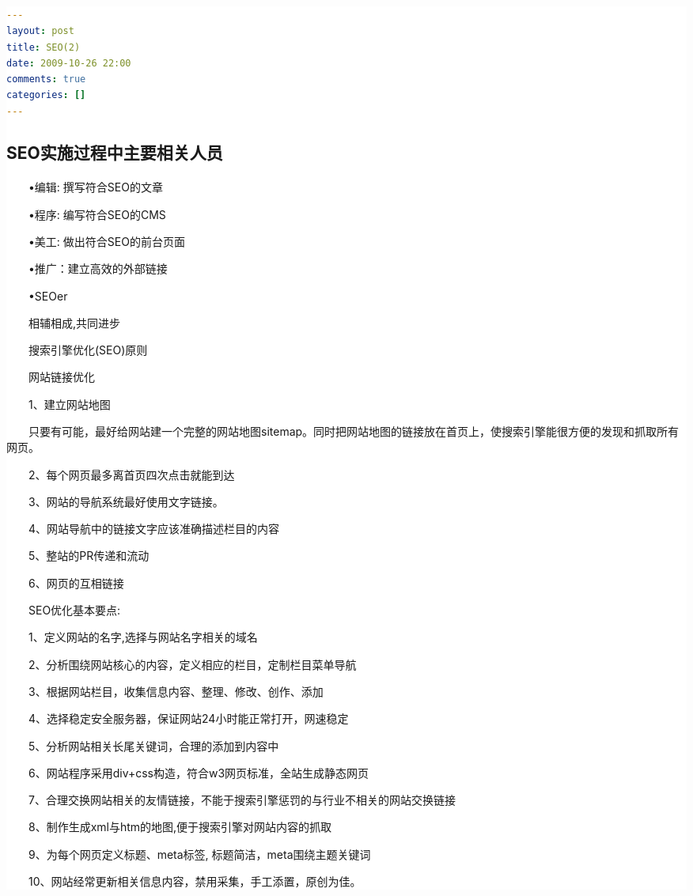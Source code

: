 ```yaml
---
layout: post
title: SEO(2)
date: 2009-10-26 22:00
comments: true
categories: []
---
```

<h2><a name="10" id="10"/>SEO实施过程中主要相关人员</h2>
<p>　　•编辑: 撰写符合SEO的文章<br/></p>
<div/>
<p>　　•程序: 编写符合SEO的CMS<br/></p>
<div/>
<p>　　•美工: 做出符合SEO的前台页面<br/></p>
<div/>
<p>　　•推广：建立高效的外部链接<br/></p>
<div/>
<p>　　•SEOer<br/></p>
<div/>
<p>　　相辅相成,共同进步<br/></p>
<div/>
<p>　　搜索引擎优化(SEO)原则<br/></p>
<div/>
<p>　　网站链接优化<br/></p>
<div/>
<p>　　1、建立网站地图<br/></p>
<div/>
<p>
　　只要有可能，最好给网站建一个完整的网站地图sitemap。同时把网站地图的链接放在首页上，使搜索引擎能很方便的发现和抓取所有网页。<br/></p>
<div/>
<p>　　2、每个网页最多离首页四次点击就能到达<br/></p>
<div/>
<p>　　3、网站的导航系统最好使用文字链接。<br/></p>
<div/>
<p>　　4、网站导航中的链接文字应该准确描述栏目的内容<br/></p>
<div/>
<p>　　5、整站的PR传递和流动<br/></p>
<div/>
<p>　　6、网页的互相链接<br/></p>
<div/>
<p>　　SEO优化基本要点:<br/></p>
<div/>
<p>　　1、定义网站的名字,选择与网站名字相关的域名<br/></p>
<div/>
<p>　　2、分析围绕网站核心的内容，定义相应的栏目，定制栏目菜单导航<br/></p>
<div/>
<p>　　3、根据网站栏目，收集信息内容、整理、修改、创作、添加<br/></p>
<div/>
<p>　　4、选择稳定安全服务器，保证网站24小时能正常打开，网速稳定<br/></p>
<div/>
<p>　　5、分析网站相关长尾关键词，合理的添加到内容中<br/></p>
<div/>
<p>　　6、网站程序采用div+css构造，符合w3网页标准，全站生成静态网页<br/></p>
<div/>
<p>　　7、合理交换网站相关的友情链接，不能于搜索引擎惩罚的与行业不相关的网站交换链接<br/></p>
<div/>
<p>　　8、制作生成xml与htm的地图,便于搜索引擎对网站内容的抓取<br/></p>
<div/>
<p>　　9、为每个网页定义标题、meta标签, 标题简洁，meta围绕主题关键词<br/></p>
<div/>
<p>　　10、网站经常更新相关信息内容，禁用采集，手工添置，原创为佳。<br/></p>
<div/>